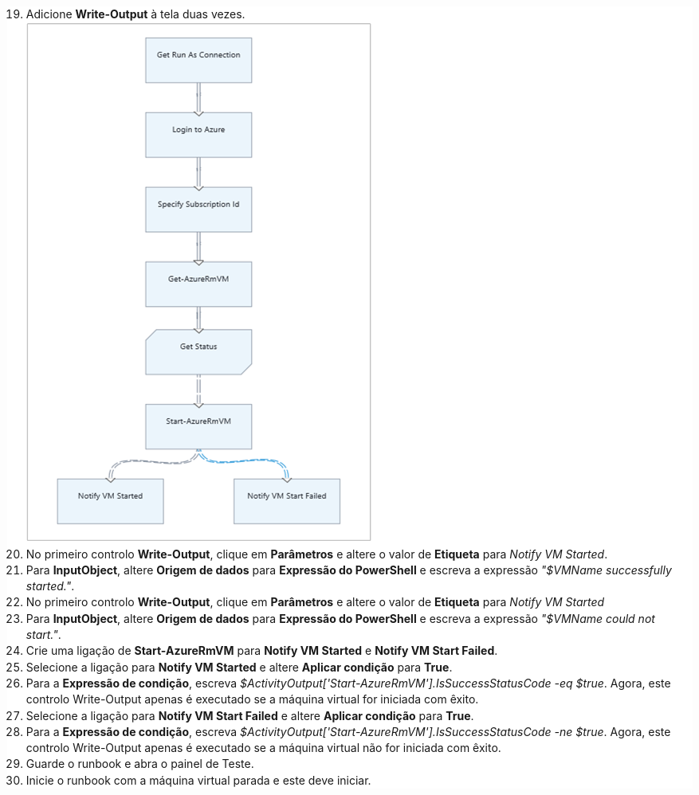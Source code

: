 19. Adicione **Write-Output** à tela duas vezes.<br> ![Runbook com Write-Output](media/automation-first-runbook-graphical/runbook-startazurermvm-complete.png)
20. No primeiro controlo **Write-Output**, clique em **Parâmetros** e altere o valor de **Etiqueta** para *Notify VM Started*.
21. Para **InputObject**, altere **Origem de dados** para **Expressão do PowerShell** e escreva a expressão *"$VMName successfully started."*.
22. No primeiro controlo **Write-Output**, clique em **Parâmetros** e altere o valor de **Etiqueta** para *Notify VM Started*
23. Para **InputObject**, altere **Origem de dados** para **Expressão do PowerShell** e escreva a expressão *"$VMName could not start."*.
24. Crie uma ligação de **Start-AzureRmVM** para **Notify VM Started** e **Notify VM Start Failed**.
25. Selecione a ligação para **Notify VM Started** e altere **Aplicar condição** para **True**.
26. Para a **Expressão de condição**, escreva *$ActivityOutput['Start-AzureRmVM'].IsSuccessStatusCode -eq $true*.  Agora, este controlo Write-Output apenas é executado se a máquina virtual for iniciada com êxito.
27. Selecione a ligação para **Notify VM Start Failed** e altere **Aplicar condição** para **True**.
28. Para a **Expressão de condição**, escreva *$ActivityOutput['Start-AzureRmVM'].IsSuccessStatusCode -ne $true*.  Agora, este controlo Write-Output apenas é executado se a máquina virtual não for iniciada com êxito.
29. Guarde o runbook e abra o painel de Teste.
30. Inicie o runbook com a máquina virtual parada e este deve iniciar.
